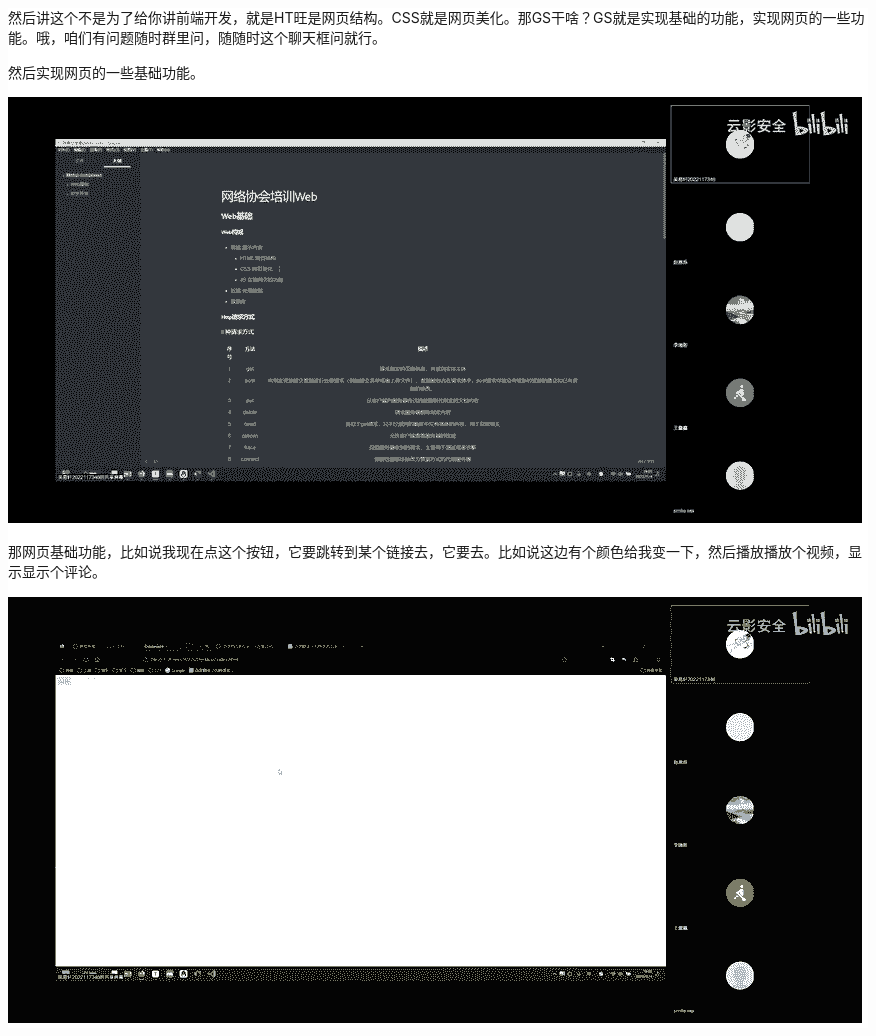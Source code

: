 然后讲这个不是为了给你讲前端开发，就是HT旺是网页结构。CSS就是网页美化。那GS干啥？GS就是实现基础的功能，实现网页的一些功能。哦，咱们有问题随时群里问，随随时这个聊天框问就行。

然后实现网页的一些基础功能。

![](img/adf960b94d65ac7e1e4c7c2940554db5_20.png)

那网页基础功能，比如说我现在点这个按钮，它要跳转到某个链接去，它要去。比如说这边有个颜色给我变一下，然后播放播放个视频，显示显示个评论。



![](img/adf960b94d65ac7e1e4c7c2940554db5_22.png)
